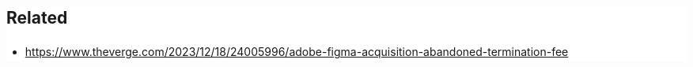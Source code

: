 


















## Related


- https://www.theverge.com/2023/12/18/24005996/adobe-figma-acquisition-abandoned-termination-fee


